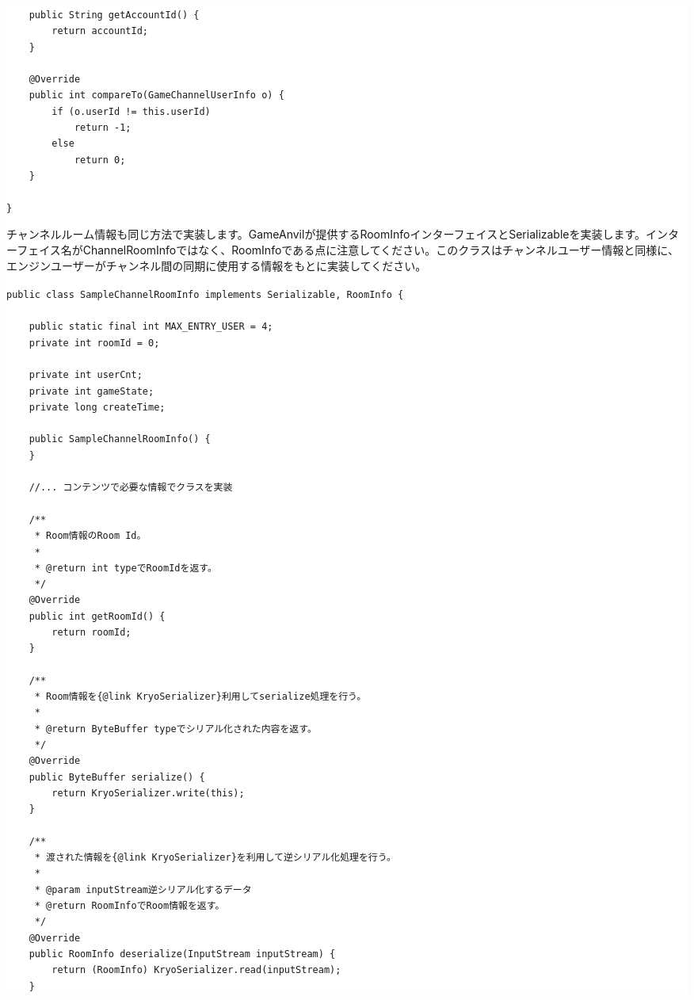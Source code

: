 ```
    public String getAccountId() {
        return accountId;
    }

    @Override
    public int compareTo(GameChannelUserInfo o) {
        if (o.userId != this.userId)
            return -1;
        else
            return 0;
    }

}
```

チャンネルルーム情報も同じ方法で実装します。GameAnvilが提供するRoomInfoインターフェイスとSerializableを実装します。インターフェイス名がChannelRoomInfoではなく、RoomInfoである点に注意してください。このクラスはチャンネルユーザー情報と同様に、エンジンユーザーがチャンネル間の同期に使用する情報をもとに実装してください。

```
public class SampleChannelRoomInfo implements Serializable, RoomInfo {

    public static final int MAX_ENTRY_USER = 4;
    private int roomId = 0;

    private int userCnt;
    private int gameState;
    private long createTime;

    public SampleChannelRoomInfo() {
    }

    //... コンテンツで必要な情報でクラスを実装

    /**
     * Room情報のRoom Id。
     *
     * @return int typeでRoomIdを返す。
     */
    @Override
    public int getRoomId() {
        return roomId;
    }

    /**
     * Room情報を{@link KryoSerializer}利用してserialize処理を行う。
     *
     * @return ByteBuffer typeでシリアル化された内容を返す。
     */
    @Override
    public ByteBuffer serialize() {
        return KryoSerializer.write(this);
    }

    /**
     * 渡された情報を{@link KryoSerializer}を利用して逆シリアル化処理を行う。
     *
     * @param inputStream逆シリアル化するデータ
     * @return RoomInfoでRoom情報を返す。
     */
    @Override
    public RoomInfo deserialize(InputStream inputStream) {
        return (RoomInfo) KryoSerializer.read(inputStream);
    }

```